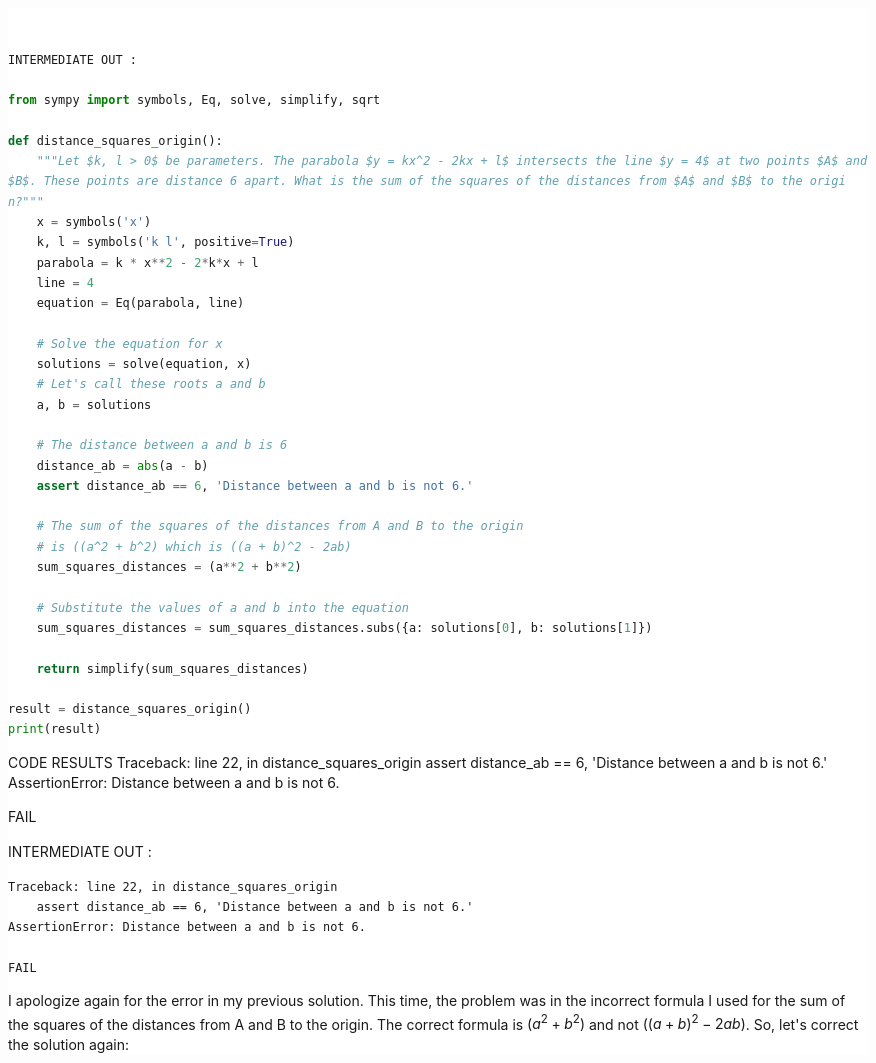 ```python


INTERMEDIATE OUT :

from sympy import symbols, Eq, solve, simplify, sqrt

def distance_squares_origin():
    """Let $k, l > 0$ be parameters. The parabola $y = kx^2 - 2kx + l$ intersects the line $y = 4$ at two points $A$ and $B$. These points are distance 6 apart. What is the sum of the squares of the distances from $A$ and $B$ to the origin?"""
    x = symbols('x')
    k, l = symbols('k l', positive=True)
    parabola = k * x**2 - 2*k*x + l
    line = 4
    equation = Eq(parabola, line)

    # Solve the equation for x
    solutions = solve(equation, x)
    # Let's call these roots a and b
    a, b = solutions

    # The distance between a and b is 6
    distance_ab = abs(a - b)
    assert distance_ab == 6, 'Distance between a and b is not 6.'

    # The sum of the squares of the distances from A and B to the origin
    # is ((a^2 + b^2) which is ((a + b)^2 - 2ab)
    sum_squares_distances = (a**2 + b**2)

    # Substitute the values of a and b into the equation
    sum_squares_distances = sum_squares_distances.subs({a: solutions[0], b: solutions[1]})

    return simplify(sum_squares_distances)

result = distance_squares_origin()
print(result)
```

CODE RESULTS Traceback: line 22, in distance_squares_origin
    assert distance_ab == 6, 'Distance between a and b is not 6.'
AssertionError: Distance between a and b is not 6.

FAIL


INTERMEDIATE OUT :
```output
Traceback: line 22, in distance_squares_origin
    assert distance_ab == 6, 'Distance between a and b is not 6.'
AssertionError: Distance between a and b is not 6.

FAIL

```
I apologize again for the error in my previous solution. This time, the problem was in the incorrect formula I used for the sum of the squares of the distances from A and B to the origin. The correct formula is $(a^2 + b^2)$ and not $((a + b)^2 - 2ab)$. So, let's correct the solution again:

